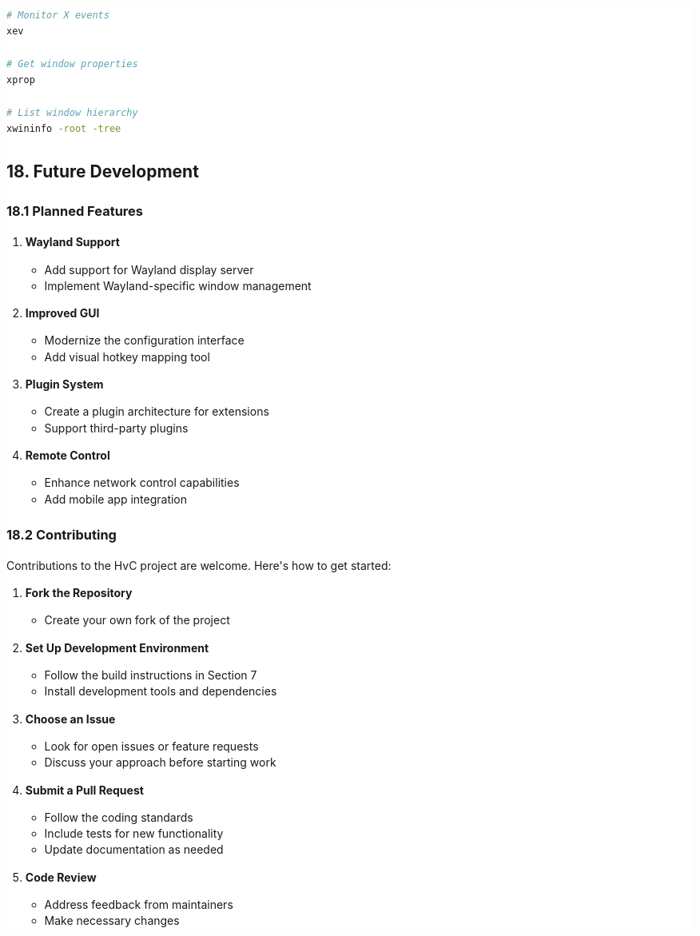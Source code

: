 ```bash
# Monitor X events
xev

# Get window properties
xprop

# List window hierarchy
xwininfo -root -tree
```

## 18. Future Development

### 18.1 Planned Features

1. **Wayland Support**
   - Add support for Wayland display server
   - Implement Wayland-specific window management

2. **Improved GUI**
   - Modernize the configuration interface
   - Add visual hotkey mapping tool

3. **Plugin System**
   - Create a plugin architecture for extensions
   - Support third-party plugins

4. **Remote Control**
   - Enhance network control capabilities
   - Add mobile app integration

### 18.2 Contributing

Contributions to the HvC project are welcome. Here's how to get started:

1. **Fork the Repository**
   - Create your own fork of the project

2. **Set Up Development Environment**
   - Follow the build instructions in Section 7
   - Install development tools and dependencies

3. **Choose an Issue**
   - Look for open issues or feature requests
   - Discuss your approach before starting work

4. **Submit a Pull Request**
   - Follow the coding standards
   - Include tests for new functionality
   - Update documentation as needed

5. **Code Review**
   - Address feedback from maintainers
   - Make necessary changes
